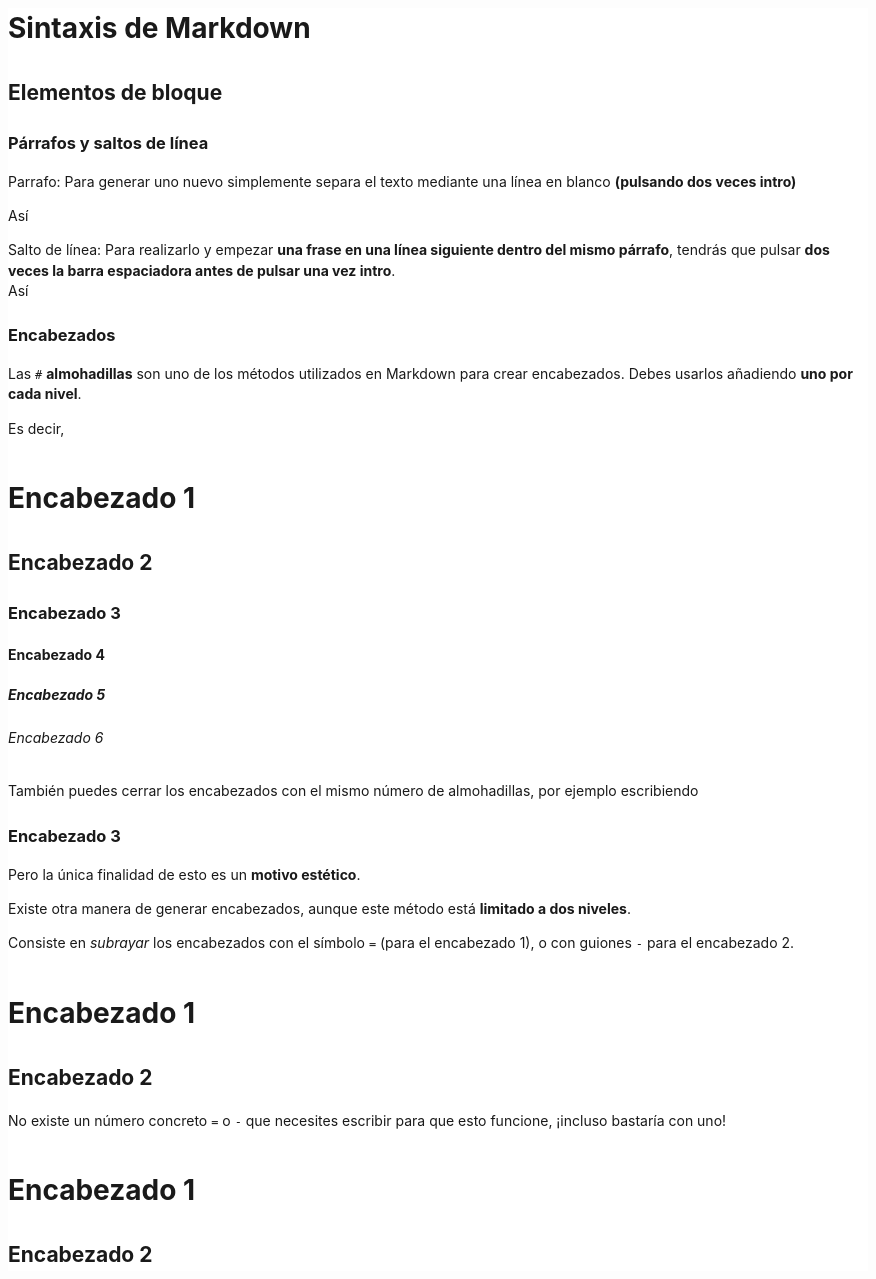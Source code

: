 ﻿# Sintaxis de Markdown
## Elementos de bloque

### Párrafos y saltos de línea

Parrafo: Para generar uno nuevo simplemente separa el texto mediante una línea en blanco **(pulsando dos veces intro)**

Así

Salto de línea: Para realizarlo y empezar **una frase en una línea siguiente dentro del mismo párrafo**, tendrás que pulsar **dos veces la barra espaciadora antes de pulsar una vez intro**.  
Así

### Encabezados

Las `#` **almohadillas** son uno de los métodos utilizados en Markdown para crear encabezados. Debes usarlos añadiendo **uno por cada nivel**.

Es decir,

# Encabezado 1
## Encabezado 2
### Encabezado 3
#### Encabezado 4
##### Encabezado 5
###### Encabezado 6

También puedes cerrar los encabezados con el mismo número de almohadillas, por ejemplo escribiendo 
### Encabezado 3 ###
 Pero la única finalidad de esto es un **motivo estético**.

Existe otra manera de generar encabezados, aunque este método está **limitado a dos niveles**.

Consiste en _subrayar_ los encabezados con el símbolo `=` (para el encabezado 1), o con guiones `-` para el encabezado 2.

Encabezado 1
===
Encabezado 2
---

No existe un número concreto `=` o `-` que necesites escribir para que esto funcione, ¡incluso bastaría con uno!

Encabezado 1
=
Encabezado 2
-
